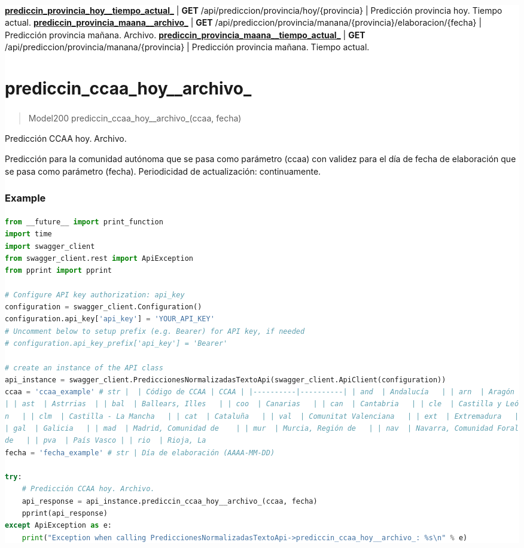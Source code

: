 [**prediccin_provincia_hoy__tiempo_actual_**](PrediccionesNormalizadasTextoApi.md#prediccin_provincia_hoy__tiempo_actual_) | **GET** /api/prediccion/provincia/hoy/{provincia} | Predicción provincia hoy. Tiempo actual.
[**prediccin_provincia_maana__archivo_**](PrediccionesNormalizadasTextoApi.md#prediccin_provincia_maana__archivo_) | **GET** /api/prediccion/provincia/manana/{provincia}/elaboracion/{fecha} | Predicción provincia mañana. Archivo.
[**prediccin_provincia_maana__tiempo_actual_**](PrediccionesNormalizadasTextoApi.md#prediccin_provincia_maana__tiempo_actual_) | **GET** /api/prediccion/provincia/manana/{provincia} | Predicción provincia mañana. Tiempo actual.


# **prediccin_ccaa_hoy__archivo_**
> Model200 prediccin_ccaa_hoy__archivo_(ccaa, fecha)

Predicción CCAA hoy. Archivo.

Predicción para la comunidad autónoma que se pasa como parámetro (ccaa) con validez para el día de fecha de elaboración que se pasa como parámetro (fecha). Periodicidad de actualización: continuamente.

### Example
```python
from __future__ import print_function
import time
import swagger_client
from swagger_client.rest import ApiException
from pprint import pprint

# Configure API key authorization: api_key
configuration = swagger_client.Configuration()
configuration.api_key['api_key'] = 'YOUR_API_KEY'
# Uncomment below to setup prefix (e.g. Bearer) for API key, if needed
# configuration.api_key_prefix['api_key'] = 'Bearer'

# create an instance of the API class
api_instance = swagger_client.PrediccionesNormalizadasTextoApi(swagger_client.ApiClient(configuration))
ccaa = 'ccaa_example' # str |  | Código de CCAA | CCAA | |----------|----------| | and  | Andalucía   | | arn  | Aragón   | | ast  | Astrrias  | | bal  | Ballears, Illes   | | coo  | Canarias   | | can  | Cantabria   | | cle  | Castilla y León   | | clm  | Castilla - La Mancha   | | cat  | Cataluña   | | val  | Comunitat Valenciana   | | ext  | Extremadura   | | gal  | Galicia   | | mad  | Madrid, Comunidad de    | | mur  | Murcia, Región de   | | nav  | Navarra, Comunidad Foral de   | | pva  | País Vasco | | rio  | Rioja, La   
fecha = 'fecha_example' # str | Día de elaboración (AAAA-MM-DD)

try:
    # Predicción CCAA hoy. Archivo.
    api_response = api_instance.prediccin_ccaa_hoy__archivo_(ccaa, fecha)
    pprint(api_response)
except ApiException as e:
    print("Exception when calling PrediccionesNormalizadasTextoApi->prediccin_ccaa_hoy__archivo_: %s\n" % e)
```
